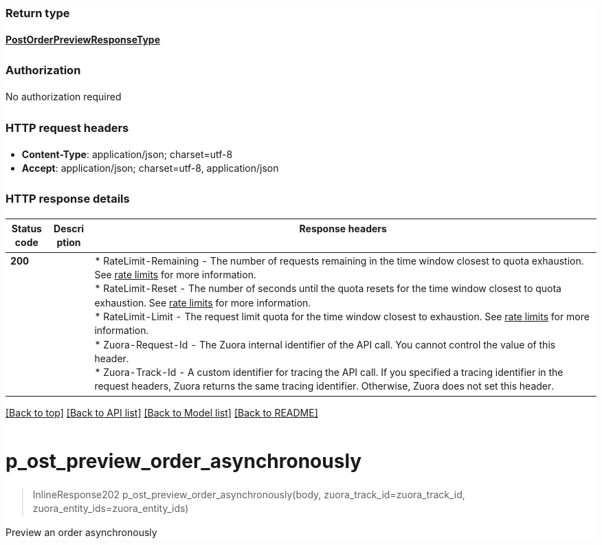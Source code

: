 ### Return type

[**PostOrderPreviewResponseType**](PostOrderPreviewResponseType.md)

### Authorization

No authorization required

### HTTP request headers

 - **Content-Type**: application/json; charset=utf-8
 - **Accept**: application/json; charset=utf-8, application/json

### HTTP response details
| Status code | Description | Response headers |
|-------------|-------------|------------------|
**200** |  |  * RateLimit-Remaining - The number of requests remaining in the time window closest to quota exhaustion. See [rate limits](https://knowledgecenter.zuora.com/BB_Introducing_Z_Business/Policies/Concurrent_Request_Limits#Rate_limits) for more information.  <br>  * RateLimit-Reset - The number of seconds until the quota resets for the time window closest to quota exhaustion. See [rate limits](https://knowledgecenter.zuora.com/BB_Introducing_Z_Business/Policies/Concurrent_Request_Limits#Rate_limits) for more information.  <br>  * RateLimit-Limit - The request limit quota for the time window closest to exhaustion. See [rate limits](https://knowledgecenter.zuora.com/BB_Introducing_Z_Business/Policies/Concurrent_Request_Limits#Rate_limits) for more information.  <br>  * Zuora-Request-Id - The Zuora internal identifier of the API call. You cannot control the value of this header.  <br>  * Zuora-Track-Id - A custom identifier for tracing the API call. If you specified a tracing identifier in the request headers, Zuora returns the same tracing identifier. Otherwise, Zuora does not set this header.  <br>  |

[[Back to top]](#) [[Back to API list]](../README.md#documentation-for-api-endpoints) [[Back to Model list]](../README.md#documentation-for-models) [[Back to README]](../README.md)

# **p_ost_preview_order_asynchronously**
> InlineResponse202 p_ost_preview_order_asynchronously(body, zuora_track_id=zuora_track_id, zuora_entity_ids=zuora_entity_ids)

Preview an order asynchronously

